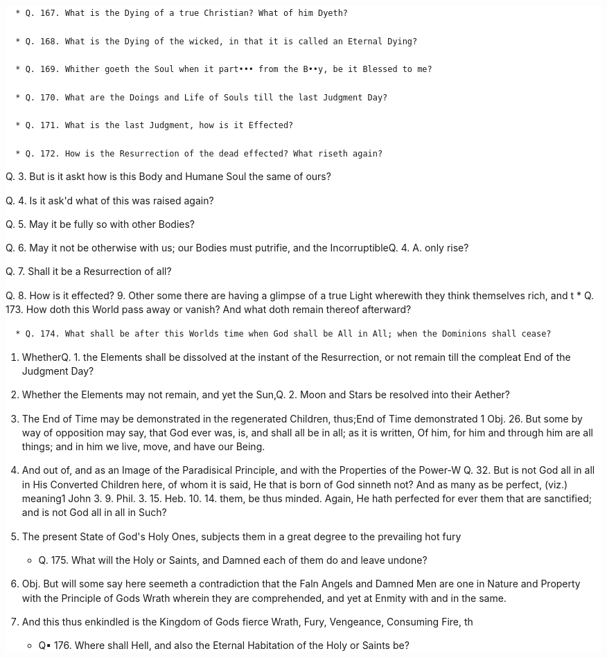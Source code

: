       * Q. 167. What is the Dying of a true Christian? What of him Dyeth?

      * Q. 168. What is the Dying of the wicked, in that it is called an Eternal Dying?

      * Q. 169. Whither goeth the Soul when it part••• from the B••y, be it Blessed to me?

      * Q. 170. What are the Doings and Life of Souls till the last Judgment Day?

      * Q. 171. What is the last Judgment, how is it Effected?

      * Q. 172. How is the Resurrection of the dead effected? What riseth again?

Q. 3. But is it askt how is this Body and Humane Soul the same of ours?

Q. 4. Is it ask'd what of this was raised again?

Q. 5. May it be fully so with other Bodies?

Q. 6. May it not be otherwise with us; our Bodies must putrifie, and the IncorruptibleQ. 4. A. only rise?

Q. 7. Shall it be a Resurrection of all?

Q. 8. How is it effected?
9. Other some there are having a glimpse of a true Light wherewith they think themselves rich, and t
      * Q. 173. How doth this World pass away or vanish? And what doth remain thereof afterward?

      * Q. 174. What shall be after this Worlds time when God shall be All in All; when the Dominions shall cease?

1. WhetherQ. 1. the Elements shall be dissolved at the instant of the Resurrection, or not remain till the compleat End of the Judgment Day?

2. Whether the Elements may not remain, and yet the Sun,Q. 2. Moon and Stars be resolved into their Aether?
19. The End of Time may be demonstrated in the regenerated Children, thus;End of Time demonstrated 1
Obj. 26. But some by way of opposition may say, that God ever was, is, and shall all be in all; as it is written, Of him, for him and through him are all things; and in him we live, move, and have our Being.
27. And out of, and as an Image of the Paradisical Principle, and with the Properties of the Power-W
Q. 32. But is not God all in all in His Converted Children here, of whom it is said, He that is born of God sinneth not? And as many as be perfect, (viz.) meaning1 John 3. 9. Phil. 3. 15. Heb. 10. 14. them, be thus minded. Again, He hath perfected for ever them that are sanctified; and is not God all in all in Such?
33. The present State of God's Holy Ones, subjects them in a great degree to the prevailing hot fury
      * Q. 175. What will the Holy or Saints, and Damned each of them do and leave undone?

10. Obj. But will some say here seemeth a contradiction that the Faln Angels and Damned Men are one in Nature and Property with the Principle of Gods Wrath wherein they are comprehended, and yet at Enmity with and in the same.
11. And this thus enkindled is the Kingdom of Gods fierce Wrath, Fury, Vengeance, Consuming Fire, th
      * Q▪ 176. Where shall Hell, and also the Eternal Habitation of the Holy or Saints be?
